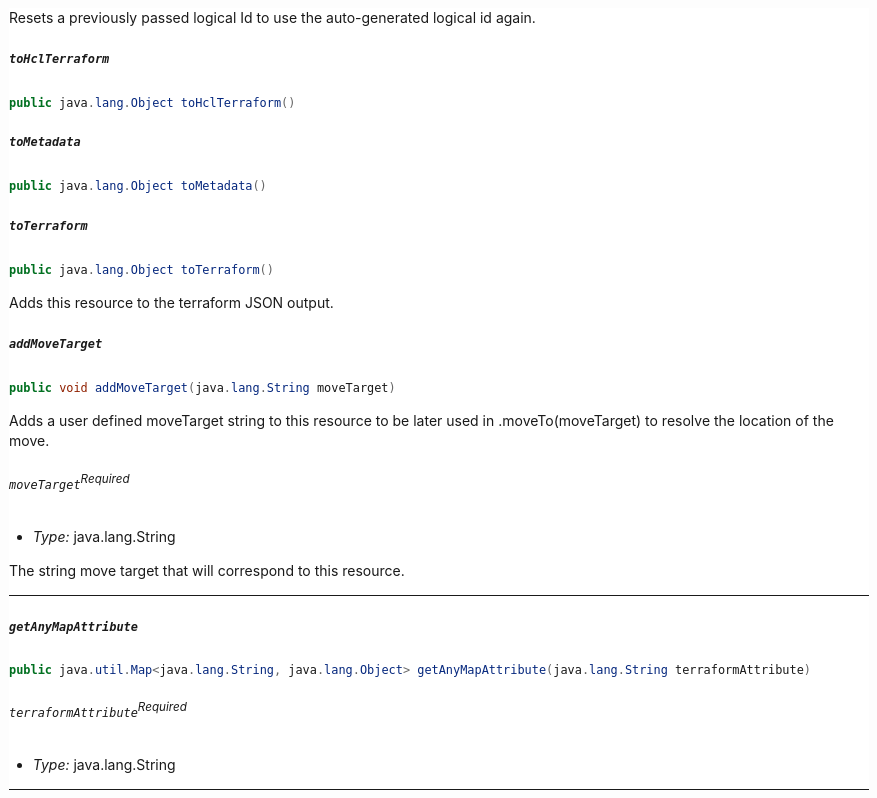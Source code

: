 Resets a previously passed logical Id to use the auto-generated logical id again.

##### `toHclTerraform` <a name="toHclTerraform" id="@cdktf/provider-github.release.Release.toHclTerraform"></a>

```java
public java.lang.Object toHclTerraform()
```

##### `toMetadata` <a name="toMetadata" id="@cdktf/provider-github.release.Release.toMetadata"></a>

```java
public java.lang.Object toMetadata()
```

##### `toTerraform` <a name="toTerraform" id="@cdktf/provider-github.release.Release.toTerraform"></a>

```java
public java.lang.Object toTerraform()
```

Adds this resource to the terraform JSON output.

##### `addMoveTarget` <a name="addMoveTarget" id="@cdktf/provider-github.release.Release.addMoveTarget"></a>

```java
public void addMoveTarget(java.lang.String moveTarget)
```

Adds a user defined moveTarget string to this resource to be later used in .moveTo(moveTarget) to resolve the location of the move.

###### `moveTarget`<sup>Required</sup> <a name="moveTarget" id="@cdktf/provider-github.release.Release.addMoveTarget.parameter.moveTarget"></a>

- *Type:* java.lang.String

The string move target that will correspond to this resource.

---

##### `getAnyMapAttribute` <a name="getAnyMapAttribute" id="@cdktf/provider-github.release.Release.getAnyMapAttribute"></a>

```java
public java.util.Map<java.lang.String, java.lang.Object> getAnyMapAttribute(java.lang.String terraformAttribute)
```

###### `terraformAttribute`<sup>Required</sup> <a name="terraformAttribute" id="@cdktf/provider-github.release.Release.getAnyMapAttribute.parameter.terraformAttribute"></a>

- *Type:* java.lang.String

---
